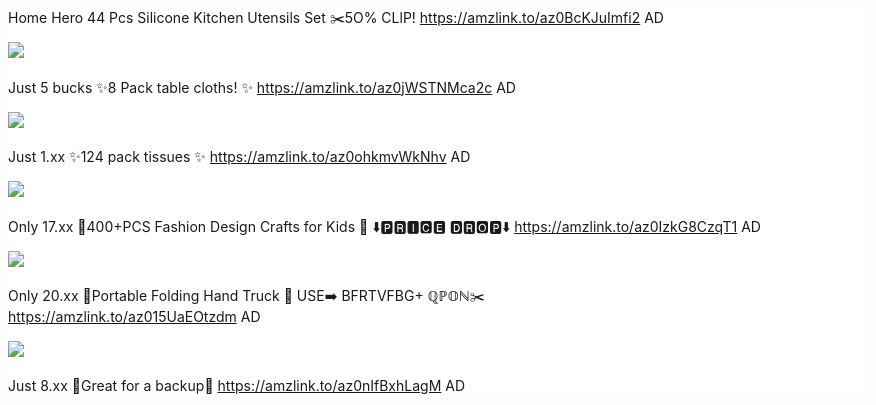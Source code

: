 

Home Hero 44 Pcs Silicone Kitchen Utensils Set
✂️5O% CLlP! 
https://amzlink.to/az0BcKJuImfi2
AD



![](https://m.media-amazon.com/images/I/71EFUeKkuJL._AC_SL1500_.jpg)



Just 5 bucks
✨8 Pack table cloths! ✨ 
https://amzlink.to/az0jWSTNMca2c
AD



![](https://m.media-amazon.com/images/I/71nr45d4ITL._AC_SL1500_.jpg)



Just 1.xx
✨124 pack tissues ✨
https://amzlink.to/az0ohkmvWkNhv
AD



![](https://m.media-amazon.com/images/I/71vVCKq77XL._AC_SL1500_.jpg)



Only 17.xx
💞400+PCS Fashion Design Crafts for Kids 💞
⬇️🅿🆁🅸🅲🅴 🅳🆁🅾🅿⬇️
https://amzlink.to/az0IzkG8CzqT1
AD



![](https://m.media-amazon.com/images/I/91DcvBUgrjL._AC_SL1500_.jpg)



Only 20.xx
🚒Portable Folding Hand Truck 🚒
 USE➡️ BFRTVFBG+ ℚℙ𝕆ℕ✂️\
https://amzlink.to/az015UaEOtzdm
AD



![](https://m.media-amazon.com/images/I/71abiQTHb-L._AC_SL1500_.jpg)



Just 8.xx
💞Great for a backup💞
https://amzlink.to/az0nIfBxhLagM
AD
